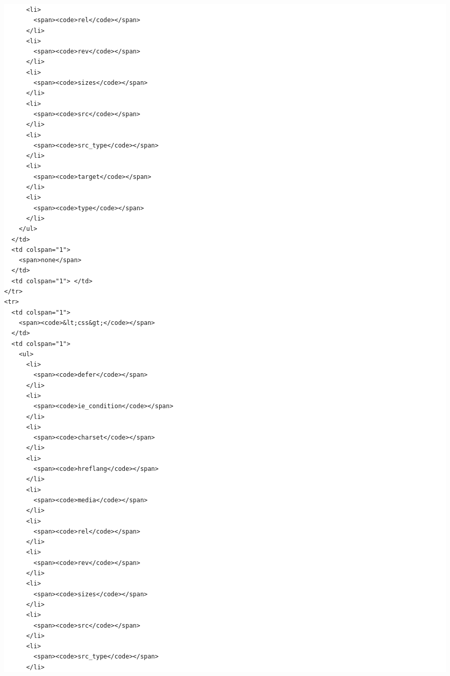           <li>
            <span><code>rel</code></span>
          </li>
          <li>
            <span><code>rev</code></span>
          </li>
          <li>
            <span><code>sizes</code></span>
          </li>
          <li>
            <span><code>src</code></span>
          </li>
          <li>
            <span><code>src_type</code></span>
          </li>
          <li>
            <span><code>target</code></span>
          </li>
          <li>
            <span><code>type</code></span>
          </li>
        </ul>
      </td>
      <td colspan="1">
        <span>none</span>
      </td>
      <td colspan="1"> </td>
    </tr>
    <tr>
      <td colspan="1">
        <span><code>&lt;css&gt;</code></span>
      </td>
      <td colspan="1">
        <ul>
          <li>
            <span><code>defer</code></span>
          </li>
          <li>
            <span><code>ie_condition</code></span>
          </li>
          <li>
            <span><code>charset</code></span>
          </li>
          <li>
            <span><code>hreflang</code></span>
          </li>
          <li>
            <span><code>media</code></span>
          </li>
          <li>
            <span><code>rel</code></span>
          </li>
          <li>
            <span><code>rev</code></span>
          </li>
          <li>
            <span><code>sizes</code></span>
          </li>
          <li>
            <span><code>src</code></span>
          </li>
          <li>
            <span><code>src_type</code></span>
          </li>